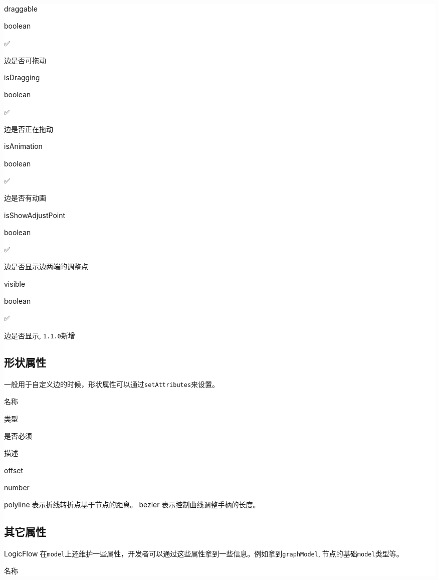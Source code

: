 draggable

boolean

✅

边是否可拖动

isDragging

boolean

✅

边是否正在拖动

isAnimation

boolean

✅

边是否有动画

isShowAdjustPoint

boolean

✅

边是否显示边两端的调整点

visible

boolean

✅

边是否显示, `1.1.0`新增

[](#形状属性)形状属性
-------------

一般用于自定义边的时候，形状属性可以通过`setAttributes`来设置。

名称

类型

是否必须

描述

offset

number

polyline 表示折线转折点基于节点的距离。 bezier 表示控制曲线调整手柄的长度。

[](#其它属性)其它属性
-------------

LogicFlow 在`model`上还维护一些属性，开发者可以通过这些属性拿到一些信息。例如拿到`graphModel`, 节点的基础`model`类型等。

名称
